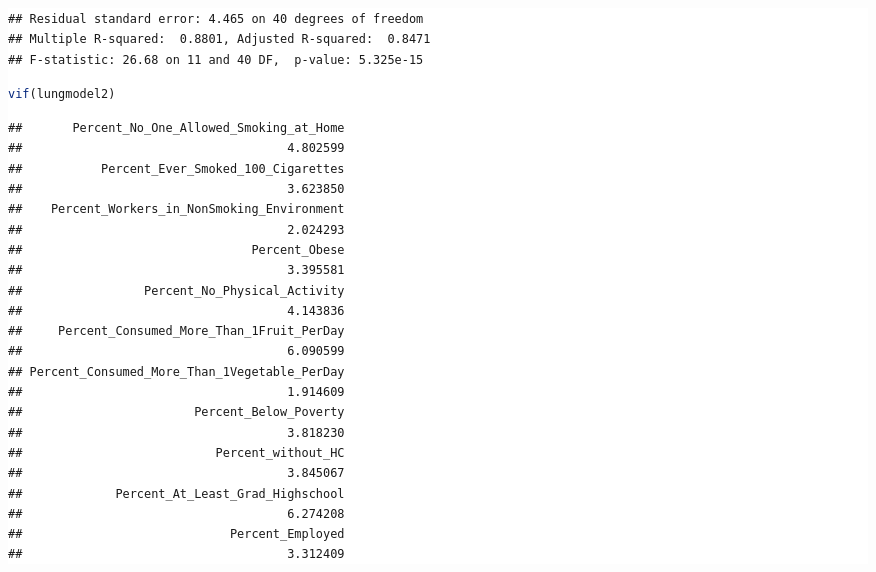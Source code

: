     ## Residual standard error: 4.465 on 40 degrees of freedom
    ## Multiple R-squared:  0.8801, Adjusted R-squared:  0.8471 
    ## F-statistic: 26.68 on 11 and 40 DF,  p-value: 5.325e-15

``` r
vif(lungmodel2)
```

    ##       Percent_No_One_Allowed_Smoking_at_Home 
    ##                                     4.802599 
    ##           Percent_Ever_Smoked_100_Cigarettes 
    ##                                     3.623850 
    ##    Percent_Workers_in_NonSmoking_Environment 
    ##                                     2.024293 
    ##                                Percent_Obese 
    ##                                     3.395581 
    ##                 Percent_No_Physical_Activity 
    ##                                     4.143836 
    ##     Percent_Consumed_More_Than_1Fruit_PerDay 
    ##                                     6.090599 
    ## Percent_Consumed_More_Than_1Vegetable_PerDay 
    ##                                     1.914609 
    ##                        Percent_Below_Poverty 
    ##                                     3.818230 
    ##                           Percent_without_HC 
    ##                                     3.845067 
    ##             Percent_At_Least_Grad_Highschool 
    ##                                     6.274208 
    ##                             Percent_Employed 
    ##                                     3.312409
